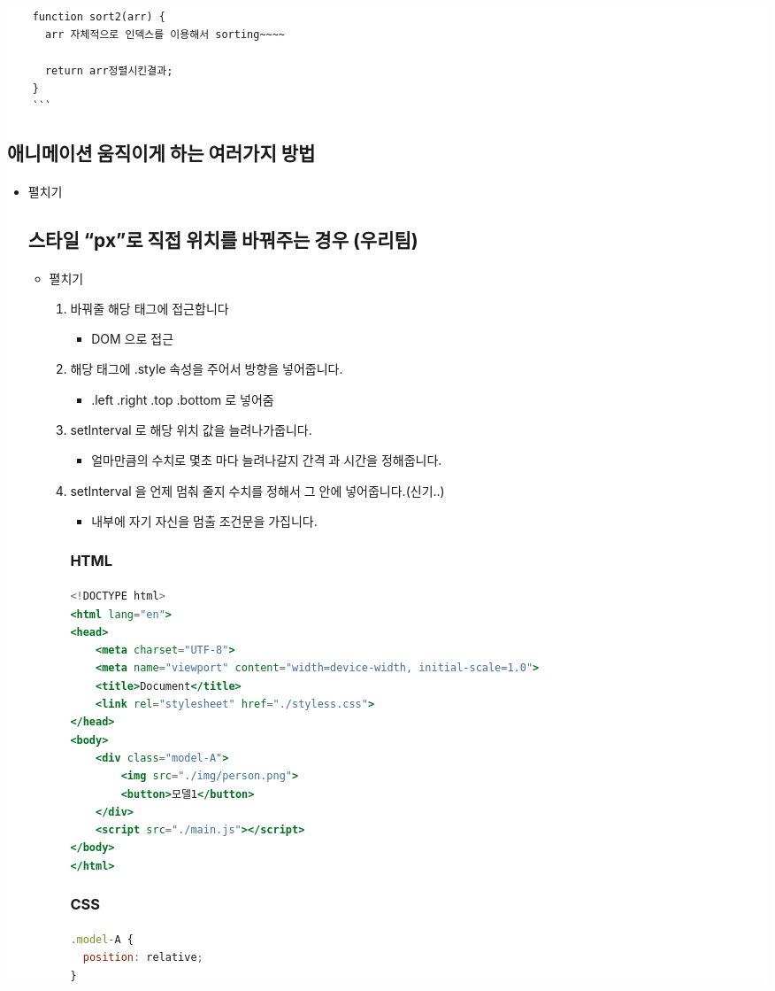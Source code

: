         function sort2(arr) {
          arr 자체적으로 인덱스를 이용해서 sorting~~~~
          
          return arr정렬시킨결과;
        }
        ```
        
    

## 애니메이션 움직이게 하는 여러가지 방법

- 펼치기
    
    ## 스타일 “px”로 직접 위치를 바꿔주는 경우 (우리팀)
    
    - 펼치기
        1. 바꿔줄 해당 태그에 접근합니다
            - DOM 으로 접근
        2. 해당 태그에 .style 속성을 주어서 방향을 넣어줍니다.
            - .left .right .top .bottom 로 넣어줌
        3. setInterval 로 해당 위치 값을 늘려나가줍니다.
            - 얼마만큼의 수치로 몇초 마다 늘려나갈지 간격 과 시간을 정해줍니다.
        4. setInterval 을 언제 멈춰 줄지 수치를 정해서 그 안에 넣어줍니다.(신기..)
            - 내부에 자기 자신을 멈출 조건문을 가집니다.
            
            ### HTML
            
            ```jsx
            <!DOCTYPE html>
            <html lang="en">
            <head>
            	<meta charset="UTF-8">
            	<meta name="viewport" content="width=device-width, initial-scale=1.0">
            	<title>Document</title>
            	<link rel="stylesheet" href="./styless.css">
            </head>
            <body>
            	<div class="model-A">
            		<img src="./img/person.png">
            		<button>모델1</button>
            	</div>
            	<script src="./main.js"></script>
            </body>
            </html>
            ```
            
            ### CSS
            
            ```jsx
            .model-A {
              position: relative;
            }
            ```
            